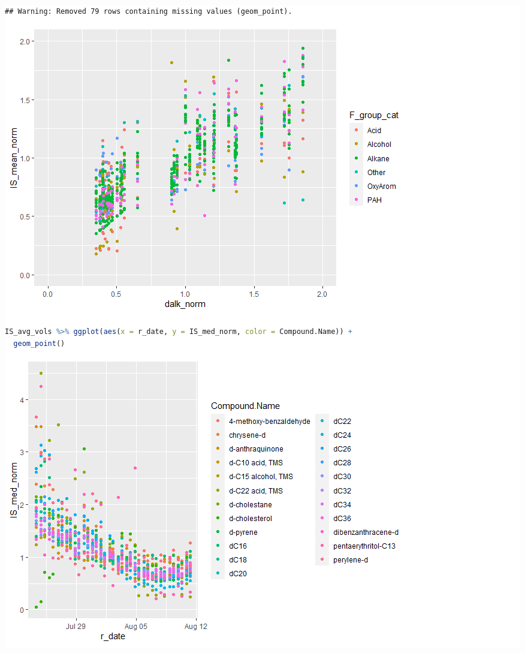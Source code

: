     ## Warning: Removed 79 rows containing missing values (geom_point).

![](SeaScape_Timelines_files/figure-gfm/IS_mapping1-1.png)

``` r
IS_avg_vols %>% ggplot(aes(x = r_date, y = IS_med_norm, color = Compound.Name)) +
  geom_point()
```

![](SeaScape_Timelines_files/figure-gfm/IS_mapping1-2.png)
